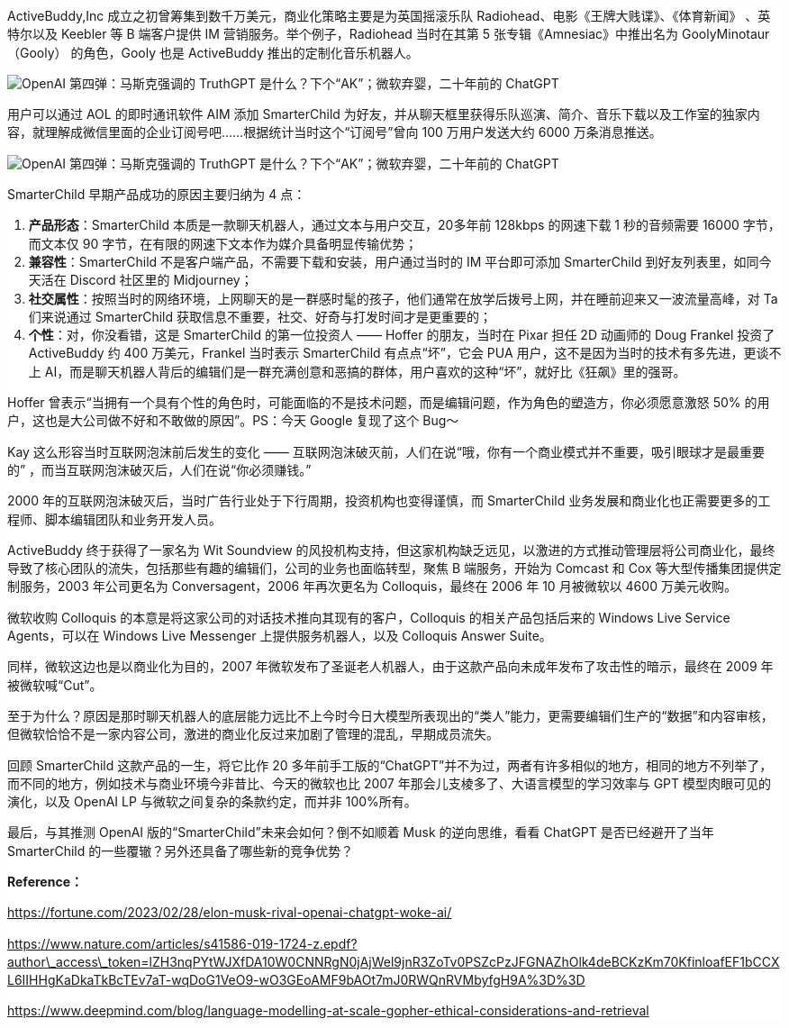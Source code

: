ActiveBuddy,Inc 成立之初曾筹集到数千万美元，商业化策略主要是为英国摇滚乐队 Radiohead、电影《王牌大贱谍》、《体育新闻》 、英特尔以及 Keebler 等 B 端客户提供 IM 营销服务。举个例子，Radiohead 当时在其第 5 张专辑《Amnesiac》中推出名为 GoolyMinotaur（Gooly） 的角色，Gooly 也是 ActiveBuddy 推出的定制化音乐机器人。

![OpenAI 第四弹：马斯克强调的 TruthGPT 是什么？下个“AK”；微软弃婴，二十年前的 ChatGPT](https://image.woshipm.com/wp-files/2023/03/9fr0sR1h7asIT10MatVt.png)

用户可以通过 AOL 的即时通讯软件 AIM 添加 SmarterChild 为好友，并从聊天框里获得乐队巡演、简介、音乐下载以及工作室的独家内容，就理解成微信里面的企业订阅号吧……根据统计当时这个“订阅号”曾向 100 万用户发送大约 6000 万条消息推送。

![OpenAI 第四弹：马斯克强调的 TruthGPT 是什么？下个“AK”；微软弃婴，二十年前的 ChatGPT](https://image.woshipm.com/wp-files/2023/03/y7FC1zrnruPaFAqHLCAv.png)

SmarterChild 早期产品成功的原因主要归纳为 4 点：

1.  **产品形态**：SmarterChild 本质是一款聊天机器人，通过文本与用户交互，20多年前 128kbps 的网速下载 1 秒的音频需要 16000 字节，而文本仅 90 字节，在有限的网速下文本作为媒介具备明显传输优势；
2.  **兼容性**：SmarterChild 不是客户端产品，不需要下载和安装，用户通过当时的 IM 平台即可添加 SmarterChild 到好友列表里，如同今天活在 Discord 社区里的 Midjourney；
3.  **社交属性**：按照当时的网络环境，上网聊天的是一群感时髦的孩子，他们通常在放学后拨号上网，并在睡前迎来又一波流量高峰，对 Ta 们来说通过 SmarterChild 获取信息不重要，社交、好奇与打发时间才是更重要的；
4.  **个性**：对，你没看错，这是 SmarterChild 的第一位投资人 —— Hoffer 的朋友，当时在 Pixar 担任 2D 动画师的 Doug Frankel 投资了 ActiveBuddy 约 400 万美元，Frankel 当时表示 SmarterChild 有点点“坏”，它会 PUA 用户，这不是因为当时的技术有多先进，更谈不上 AI，而是聊天机器人背后的编辑们是一群充满创意和恶搞的群体，用户喜欢的这种“坏”，就好比《狂飙》里的强哥。

Hoffer 曾表示“当拥有一个具有个性的角色时，可能面临的不是技术问题，而是编辑问题，作为角色的塑造方，你必须愿意激怒 50% 的用户，这也是大公司做不好和不敢做的原因”。PS：今天 Google 复现了这个 Bug～

Kay 这么形容当时互联网泡沫前后发生的变化 —— 互联网泡沫破灭前，人们在说“哦，你有一个商业模式并不重要，吸引眼球才是最重要的” ，而当互联网泡沫破灭后，人们在说“你必须赚钱。”

2000 年的互联网泡沫破灭后，当时广告行业处于下行周期，投资机构也变得谨慎，而 SmarterChild 业务发展和商业化也正需要更多的工程师、脚本编辑团队和业务开发人员。

ActiveBuddy 终于获得了一家名为 Wit Soundview 的风投机构支持，但这家机构缺乏远见，以激进的方式推动管理层将公司商业化，最终导致了核心团队的流失，包括那些有趣的编辑们，公司的业务也面临转型，聚焦 B 端服务，开始为 Comcast 和 Cox 等大型传播集团提供定制服务，2003 年公司更名为 Conversagent，2006 年再次更名为 Colloquis，最终在 2006 年 10 月被微软以 4600 万美元收购。

微软收购 Colloquis 的本意是将这家公司的对话技术推向其现有的客户，Colloquis 的相关产品包括后来的 Windows Live Service Agents，可以在 Windows Live Messenger 上提供服务机器人，以及 Colloquis Answer Suite。

同样，微软这边也是以商业化为目的，2007 年微软发布了圣诞老人机器人，由于这款产品向未成年发布了攻击性的暗示，最终在 2009 年被微软喊“Cut”。

至于为什么？原因是那时聊天机器人的底层能力远比不上今时今日大模型所表现出的“类人”能力，更需要编辑们生产的“数据”和内容审核，但微软恰恰不是一家内容公司，激进的商业化反过来加剧了管理的混乱，早期成员流失。

回顾 SmarterChild 这款产品的一生，将它比作 20 多年前手工版的“ChatGPT”并不为过，两者有许多相似的地方，相同的地方不列举了，而不同的地方，例如技术与商业环境今非昔比、今天的微软也比 2007 年那会儿支棱多了、大语言模型的学习效率与 GPT 模型肉眼可见的演化，以及 OpenAI LP 与微软之间复杂的条款约定，而并非 100%所有。

最后，与其推测 OpenAI 版的“SmarterChild”未来会如何？倒不如顺着 Musk 的逆向思维，看看 ChatGPT 是否已经避开了当年 SmarterChild 的一些覆辙？另外还具备了哪些新的竞争优势？

**Reference：**

https://fortune.com/2023/02/28/elon-musk-rival-openai-chatgpt-woke-ai/

https://www.nature.com/articles/s41586-019-1724-z.epdf?author\_access\_token=lZH3nqPYtWJXfDA10W0CNNRgN0jAjWel9jnR3ZoTv0PSZcPzJFGNAZhOlk4deBCKzKm70KfinloafEF1bCCXL6IIHHgKaDkaTkBcTEv7aT-wqDoG1VeO9-wO3GEoAMF9bAOt7mJ0RWQnRVMbyfgH9A%3D%3D

https://www.deepmind.com/blog/language-modelling-at-scale-gopher-ethical-considerations-and-retrieval
